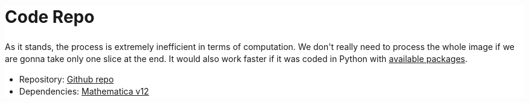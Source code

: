   <div class="swiper__button swiper__button--prev fas fa-chevron-left"></div>
  <div class="swiper__button swiper__button--next fas fa-chevron-right"></div>
  
</div>

<script>
  {%- include scripts/lib/swiper.js -%}
  var SOURCES = window.TEXT_VARIABLES.sources;
  window.Lazyload.js(SOURCES.jquery, function() {
    $('.swiper-demo--0').swiper(); $('.swiper-demo--1').swiper();
    $('.swiper-demo--2').swiper(); $('.swiper-demo--3').swiper();
    $('.swiper-demo--4').swiper({ animation: false });
  });
</script>


# Code Repo

As it stands, the process is extremely inefficient in terms of computation. We don't really need to process the whole image if we are gonna take only one slice at the end. It would also work faster if it was coded in Python with [available packages](https://pypi.org/project/neural-style/).

* Repository: [Github repo](https://github.com/Chipdelmal/styleTransferPopArt)
* Dependencies: [Mathematica v12](https://www.wolfram.com/language/12/machine-learning-for-images/style-transfer-for-creative-art.html?product=mathematica)

